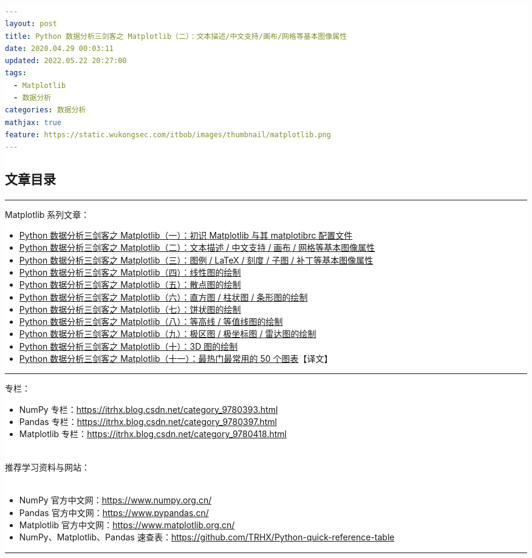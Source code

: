 ```yaml
---
layout: post
title: Python 数据分析三剑客之 Matplotlib（二）：文本描述/中文支持/画布/网格等基本图像属性
date: 2020.04.29 00:03:11
updated: 2022.05.22 20:27:00
tags:
  - Matplotlib
  - 数据分析
categories: 数据分析
mathjax: true
feature: https://static.wukongsec.com/itbob/images/thumbnail/matplotlib.png
---
```


## 文章目录

---

Matplotlib 系列文章：

- [Python 数据分析三剑客之 Matplotlib（一）：初识 Matplotlib 与其 matplotibrc 配置文件](https://www.itbob.cn/article/014/)
- [Python 数据分析三剑客之 Matplotlib（二）：文本描述 / 中文支持 / 画布 / 网格等基本图像属性](https://www.itbob.cn/article/015/)
- [Python 数据分析三剑客之 Matplotlib（三）：图例 / LaTeX / 刻度 / 子图 / 补丁等基本图像属性](https://www.itbob.cn/article/016/)
- [Python 数据分析三剑客之 Matplotlib（四）：线性图的绘制](https://www.itbob.cn/article/017/)
- [Python 数据分析三剑客之 Matplotlib（五）：散点图的绘制](https://www.itbob.cn/article/018/)
- [Python 数据分析三剑客之 Matplotlib（六）：直方图 / 柱状图 / 条形图的绘制](https://www.itbob.cn/article/019/)
- [Python 数据分析三剑客之 Matplotlib（七）：饼状图的绘制](https://www.itbob.cn/article/020/)
- [Python 数据分析三剑客之 Matplotlib（八）：等高线 / 等值线图的绘制](https://www.itbob.cn/article/021/)
- [Python 数据分析三剑客之 Matplotlib（九）：极区图 / 极坐标图 / 雷达图的绘制](https://www.itbob.cn/article/022/)
- [Python 数据分析三剑客之 Matplotlib（十）：3D 图的绘制](https://www.itbob.cn/article/023/)
- [Python 数据分析三剑客之 Matplotlib（十一）：最热门最常用的 50 个图表](https://www.itbob.cn/article/024/)【译文】

---

专栏：

- NumPy 专栏：https://itrhx.blog.csdn.net/category_9780393.html
- Pandas 专栏：https://itrhx.blog.csdn.net/category_9780397.html
- Matplotlib 专栏：https://itrhx.blog.csdn.net/category_9780418.html

<br>
推荐学习资料与网站：
<br><br>

- NumPy 官方中文网：https://www.numpy.org.cn/
- Pandas 官方中文网：https://www.pypandas.cn/
- Matplotlib 官方中文网：https://www.matplotlib.org.cn/
- NumPy、Matplotlib、Pandas 速查表：https://github.com/TRHX/Python-quick-reference-table

---
